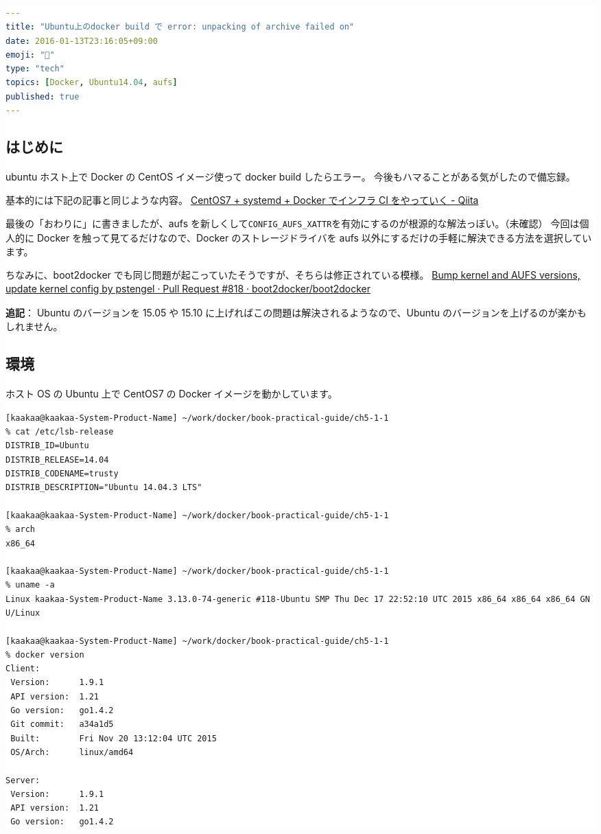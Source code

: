 ```yaml
---
title: "Ubuntu上のdocker build で error: unpacking of archive failed on"
date: 2016-01-13T23:16:05+09:00
emoji: "📣"
type: "tech"
topics: [Docker, Ubuntu14.04, aufs]
published: true
---
```


## はじめに

ubuntu ホスト上で Docker の CentOS イメージ使って docker build したらエラー。
今後もハマることがある気がしたので備忘録。

基本的には下記の記事と同じような内容。
[CentOS7 + systemd + Docker でインフラ CI をやっていく - Qiita](http://qiita.com/udzura/items/fa93f262bbe036a1413e)

最後の「おわりに」に書きましたが、aufs を新しくして`CONFIG_AUFS_XATTR`を有効にするのが根源的な解法っぽい。（未確認）
今回は個人的に Docker を触って見てるだけなので、Docker のストレージドライバを aufs 以外にするだけの手軽に解決できる方法を選択しています。

ちなみに、boot2docker でも同じ問題が起こっていたそうですが、そちらは修正されている模様。
[Bump kernel and AUFS versions, update kernel config by pstengel · Pull Request #818 · boot2docker/boot2docker](https://github.com/boot2docker/boot2docker/pull/818)

**追記**：
Ubuntu のバージョンを 15.05 や 15.10 に上げればこの問題は解決されるようなので、Ubuntu のバージョンを上げるのが楽かもしれません。

## 環境

ホスト OS の Ubuntu 上で CentOS7 の Docker イメージを動かしています。

```
[kaakaa@kaakaa-System-Product-Name] ~/work/docker/book-practical-guide/ch5-1-1
% cat /etc/lsb-release
DISTRIB_ID=Ubuntu
DISTRIB_RELEASE=14.04
DISTRIB_CODENAME=trusty
DISTRIB_DESCRIPTION="Ubuntu 14.04.3 LTS"

[kaakaa@kaakaa-System-Product-Name] ~/work/docker/book-practical-guide/ch5-1-1
% arch
x86_64

[kaakaa@kaakaa-System-Product-Name] ~/work/docker/book-practical-guide/ch5-1-1
% uname -a
Linux kaakaa-System-Product-Name 3.13.0-74-generic #118-Ubuntu SMP Thu Dec 17 22:52:10 UTC 2015 x86_64 x86_64 x86_64 GNU/Linux

[kaakaa@kaakaa-System-Product-Name] ~/work/docker/book-practical-guide/ch5-1-1
% docker version
Client:
 Version:      1.9.1
 API version:  1.21
 Go version:   go1.4.2
 Git commit:   a34a1d5
 Built:        Fri Nov 20 13:12:04 UTC 2015
 OS/Arch:      linux/amd64

Server:
 Version:      1.9.1
 API version:  1.21
 Go version:   go1.4.2
```
